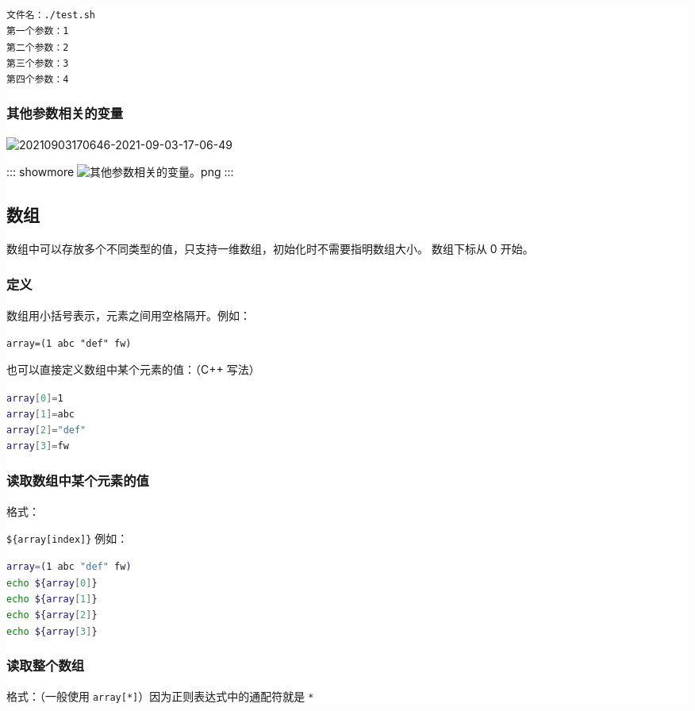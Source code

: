 ``` sh 
文件名：./test.sh
第一个参数：1
第二个参数：2
第三个参数：3
第四个参数：4
```

### 其他参数相关的变量

![20210903170646-2021-09-03-17-06-49](https://raw.githubusercontent.com/fengwei2002/Pictures_02/master/images/20210903170646-2021-09-03-17-06-49.png)

::: showmore
![其他参数相关的变量。png](https://cdn.acwing.com/media/article/image/2021/09/03/101476_236a312e0c-其他参数相关的变量。png)
:::

## 数组

数组中可以存放多个不同类型的值，只支持一维数组，初始化时不需要指明数组大小。
数组下标从 0 开始。

### 定义

数组用小括号表示，元素之间用空格隔开。例如：

`array=(1 abc "def" fw)`

也可以直接定义数组中某个元素的值：（C++ 写法）

``` sh 
array[0]=1
array[1]=abc
array[2]="def"
array[3]=fw
```

### 读取数组中某个元素的值

格式：

`${array[index]}`
例如：

``` sh 
array=(1 abc "def" fw)
echo ${array[0]}
echo ${array[1]}
echo ${array[2]}
echo ${array[3]}
```

### 读取整个数组

格式：（一般使用 `array[*]`）因为正则表达式中的通配符就是 `*`
